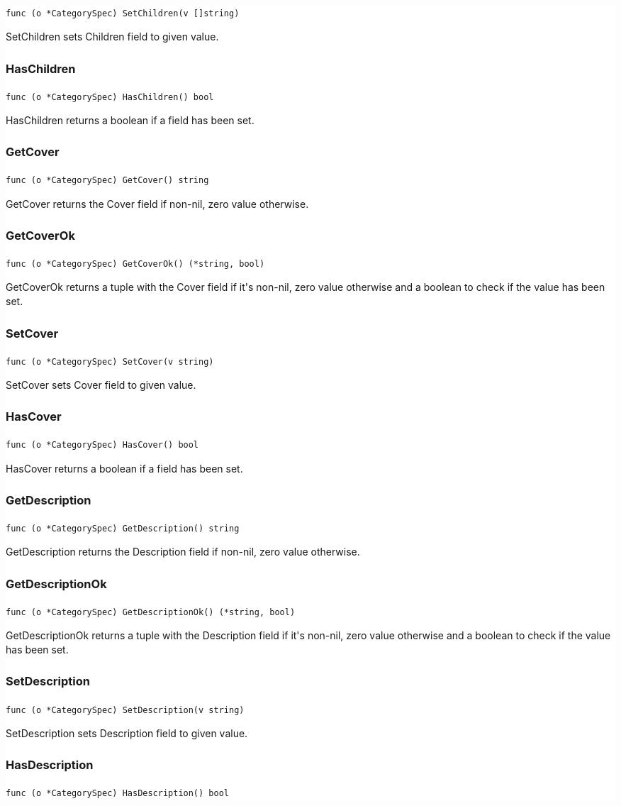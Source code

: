 `func (o *CategorySpec) SetChildren(v []string)`

SetChildren sets Children field to given value.

### HasChildren

`func (o *CategorySpec) HasChildren() bool`

HasChildren returns a boolean if a field has been set.

### GetCover

`func (o *CategorySpec) GetCover() string`

GetCover returns the Cover field if non-nil, zero value otherwise.

### GetCoverOk

`func (o *CategorySpec) GetCoverOk() (*string, bool)`

GetCoverOk returns a tuple with the Cover field if it's non-nil, zero value otherwise
and a boolean to check if the value has been set.

### SetCover

`func (o *CategorySpec) SetCover(v string)`

SetCover sets Cover field to given value.

### HasCover

`func (o *CategorySpec) HasCover() bool`

HasCover returns a boolean if a field has been set.

### GetDescription

`func (o *CategorySpec) GetDescription() string`

GetDescription returns the Description field if non-nil, zero value otherwise.

### GetDescriptionOk

`func (o *CategorySpec) GetDescriptionOk() (*string, bool)`

GetDescriptionOk returns a tuple with the Description field if it's non-nil, zero value otherwise
and a boolean to check if the value has been set.

### SetDescription

`func (o *CategorySpec) SetDescription(v string)`

SetDescription sets Description field to given value.

### HasDescription

`func (o *CategorySpec) HasDescription() bool`
